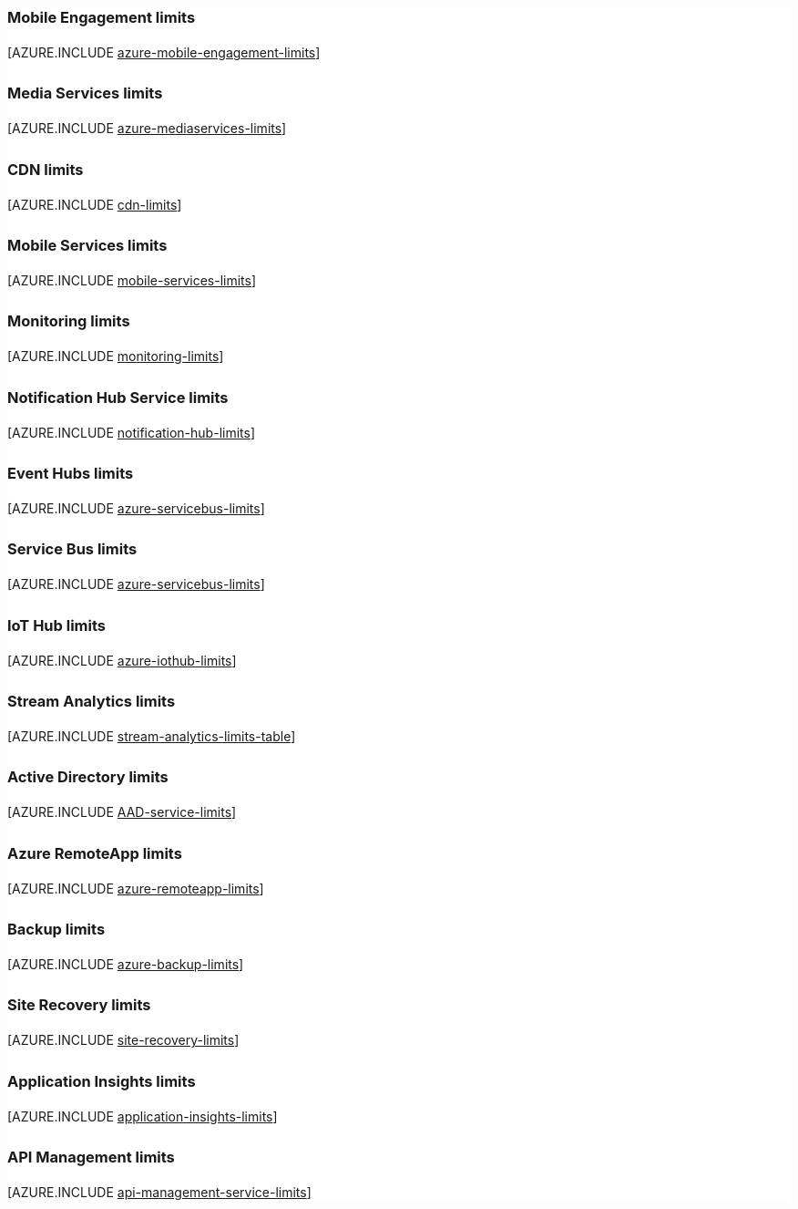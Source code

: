 ### Mobile Engagement limits
[AZURE.INCLUDE [azure-mobile-engagement-limits](../includes/azure-mobile-engagement-limits.md)]


### Media Services limits
[AZURE.INCLUDE [azure-mediaservices-limits](../includes/azure-mediaservices-limits.md)]

### CDN limits
[AZURE.INCLUDE [cdn-limits](../includes/cdn-limits.md)]

### Mobile Services limits
[AZURE.INCLUDE [mobile-services-limits](../includes/mobile-services-limits.md)]

### Monitoring limits
[AZURE.INCLUDE [monitoring-limits](../includes/monitoring-limits.md)]

### Notification Hub Service limits
[AZURE.INCLUDE [notification-hub-limits](../includes/notification-hub-limits.md)]

### Event Hubs limits
[AZURE.INCLUDE [azure-servicebus-limits](../includes/event-hubs-limits.md)]

### Service Bus limits
[AZURE.INCLUDE [azure-servicebus-limits](../includes/service-bus-quotas-table.md)]

### IoT Hub limits
[AZURE.INCLUDE [azure-iothub-limits](../includes/iot-hub-limits.md)]

### Stream Analytics limits
[AZURE.INCLUDE [stream-analytics-limits-table](../includes/stream-analytics-limits-table.md)]

### Active Directory limits
[AZURE.INCLUDE [AAD-service-limits](../includes/active-directory-service-limits-include.md)]

### Azure RemoteApp limits
[AZURE.INCLUDE [azure-remoteapp-limits](../includes/azure-remoteapp-limits.md)]

### Backup limits
[AZURE.INCLUDE [azure-backup-limits](../includes/azure-backup-limits.md)]

### Site Recovery limits
[AZURE.INCLUDE [site-recovery-limits](../includes/site-recovery-limits.md)]

### Application Insights limits
[AZURE.INCLUDE [application-insights-limits](../includes/application-insights-limits.md)]

### API Management limits
[AZURE.INCLUDE [api-management-service-limits](../includes/api-management-service-limits.md)]
